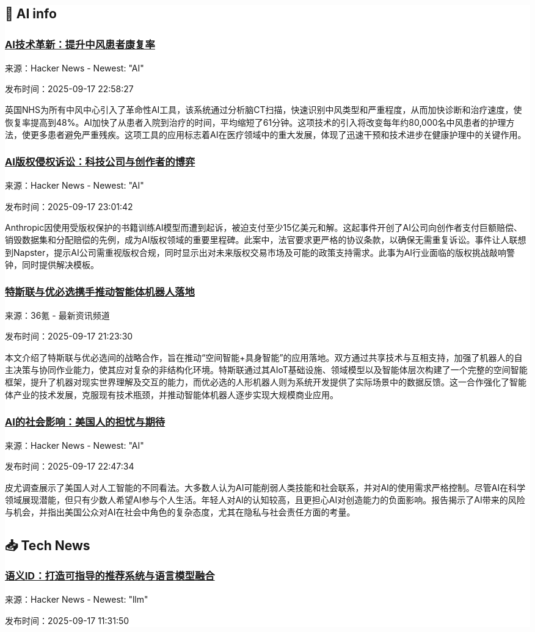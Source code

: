 ## 🤖 AI info

### [AI技术革新：提升中风患者康复率](https://www.theguardian.com/society/2025/sep/01/stroke-centres-in-england-given-ai-tool-that-will-help-50-of-patients-recover)

来源：Hacker News - Newest: "AI"

发布时间：2025-09-17 22:58:27

英国NHS为所有中风中心引入了革命性AI工具，该系统通过分析脑CT扫描，快速识别中风类型和严重程度，从而加快诊断和治疗速度，使恢复率提高到48%。AI加快了从患者入院到治疗的时间，平均缩短了61分钟。这项技术的引入将改变每年约80,000名中风患者的护理方法，使更多患者避免严重残疾。这项工具的应用标志着AI在医疗领域中的重大发展，体现了迅速干预和技术进步在健康护理中的关键作用。

### [AI版权侵权诉讼：科技公司与创作者的博弈](https://cepa.org/article/a-napster-moment-for-ai/)

来源：Hacker News - Newest: "AI"

发布时间：2025-09-17 23:01:42

Anthropic因使用受版权保护的书籍训练AI模型而遭到起诉，被迫支付至少15亿美元和解。这起事件开创了AI公司向创作者支付巨额赔偿、销毁数据集和分配赔偿的先例，成为AI版权领域的重要里程碑。此案中，法官要求更严格的协议条款，以确保无需重复诉讼。事件让人联想到Napster，提示AI公司需重视版权合规，同时显示出对未来版权交易市场及可能的政策支持需求。此事为AI行业面临的版权挑战敲响警钟，同时提供解决模板。

### [特斯联与优必选携手推动智能体机器人落地](https://www.36kr.com/p/3470819180123527)

来源：36氪 - 最新资讯频道

发布时间：2025-09-17 21:23:30

本文介绍了特斯联与优必选间的战略合作，旨在推动“空间智能+具身智能”的应用落地。双方通过共享技术与互相支持，加强了机器人的自主决策与协同作业能力，使其应对复杂的非结构化环境。特斯联通过其AIoT基础设施、领域模型以及智能体层次构建了一个完整的空间智能框架，提升了机器对现实世界理解及交互的能力，而优必选的人形机器人则为系统开发提供了实际场景中的数据反馈。这一合作强化了智能体产业的技术发展，克服现有技术瓶颈，并推动智能体机器人逐步实现大规模商业应用。

### [AI的社会影响：美国人的担忧与期待](https://www.pewresearch.org/science/2025/09/17/how-americans-view-ai-and-its-impact-on-people-and-society/)

来源：Hacker News - Newest: "AI"

发布时间：2025-09-17 22:47:34

皮尤调查展示了美国人对人工智能的不同看法。大多数人认为AI可能削弱人类技能和社会联系，并对AI的使用需求严格控制。尽管AI在科学领域展现潜能，但只有少数人希望AI参与个人生活。年轻人对AI的认知较高，且更担心AI对创造能力的负面影响。报告揭示了AI带来的风险与机会，并指出美国公众对AI在社会中角色的复杂态度，尤其在隐私与社会责任方面的考量。

## 📥 Tech News

### [语义ID：打造可指导的推荐系统与语言模型融合](https://eugeneyan.com/writing/semantic-ids/)

来源：Hacker News - Newest: "llm"

发布时间：2025-09-17 11:31:50
